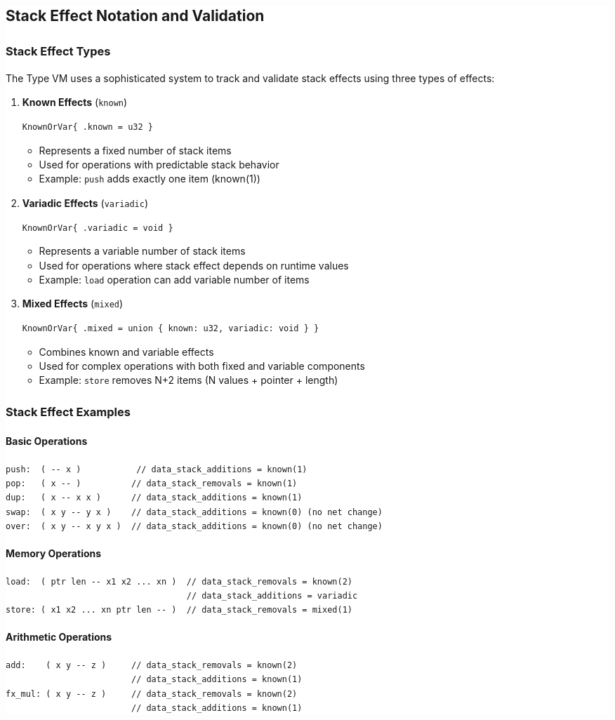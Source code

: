 ## Stack Effect Notation and Validation

### Stack Effect Types
The Type VM uses a sophisticated system to track and validate stack effects using three types of effects:

1. **Known Effects** (`known`)
   ```zig
   KnownOrVar{ .known = u32 }
   ```
   - Represents a fixed number of stack items
   - Used for operations with predictable stack behavior
   - Example: `push` adds exactly one item (known(1))

2. **Variadic Effects** (`variadic`)
   ```zig
   KnownOrVar{ .variadic = void }
   ```
   - Represents a variable number of stack items
   - Used for operations where stack effect depends on runtime values
   - Example: `load` operation can add variable number of items

3. **Mixed Effects** (`mixed`)
   ```zig
   KnownOrVar{ .mixed = union { known: u32, variadic: void } }
   ```
   - Combines known and variable effects
   - Used for complex operations with both fixed and variable components
   - Example: `store` removes N+2 items (N values + pointer + length)

### Stack Effect Examples

#### Basic Operations
```
push:  ( -- x )           // data_stack_additions = known(1)
pop:   ( x -- )          // data_stack_removals = known(1)
dup:   ( x -- x x )      // data_stack_additions = known(1)
swap:  ( x y -- y x )    // data_stack_additions = known(0) (no net change)
over:  ( x y -- x y x )  // data_stack_additions = known(0) (no net change)
```

#### Memory Operations
```
load:  ( ptr len -- x1 x2 ... xn )  // data_stack_removals = known(2)
                                    // data_stack_additions = variadic
store: ( x1 x2 ... xn ptr len -- )  // data_stack_removals = mixed(1)
```

#### Arithmetic Operations
```
add:    ( x y -- z )     // data_stack_removals = known(2)
                         // data_stack_additions = known(1)
fx_mul: ( x y -- z )     // data_stack_removals = known(2)
                         // data_stack_additions = known(1)
```
